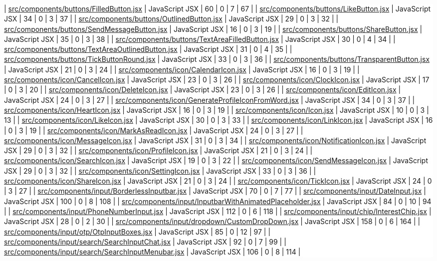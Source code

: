 | [src/components/buttons/FilledButton.jsx](/src/components/buttons/FilledButton.jsx) | JavaScript JSX | 60 | 0 | 7 | 67 |
| [src/components/buttons/LikeButton.jsx](/src/components/buttons/LikeButton.jsx) | JavaScript JSX | 34 | 0 | 3 | 37 |
| [src/components/buttons/OutlinedButton.jsx](/src/components/buttons/OutlinedButton.jsx) | JavaScript JSX | 29 | 0 | 3 | 32 |
| [src/components/buttons/SendMessageButton.jsx](/src/components/buttons/SendMessageButton.jsx) | JavaScript JSX | 16 | 0 | 3 | 19 |
| [src/components/buttons/ShareButton.jsx](/src/components/buttons/ShareButton.jsx) | JavaScript JSX | 35 | 0 | 3 | 38 |
| [src/components/buttons/TextAreaFilledButton.jsx](/src/components/buttons/TextAreaFilledButton.jsx) | JavaScript JSX | 30 | 0 | 4 | 34 |
| [src/components/buttons/TextAreaOutlinedButton.jsx](/src/components/buttons/TextAreaOutlinedButton.jsx) | JavaScript JSX | 31 | 0 | 4 | 35 |
| [src/components/buttons/TickButtonRound.jsx](/src/components/buttons/TickButtonRound.jsx) | JavaScript JSX | 33 | 0 | 3 | 36 |
| [src/components/buttons/TransparentButton.jsx](/src/components/buttons/TransparentButton.jsx) | JavaScript JSX | 21 | 0 | 3 | 24 |
| [src/components/icon/CalendarIcon.jsx](/src/components/icon/CalendarIcon.jsx) | JavaScript JSX | 16 | 0 | 3 | 19 |
| [src/components/icon/CancelIcon.jsx](/src/components/icon/CancelIcon.jsx) | JavaScript JSX | 23 | 0 | 3 | 26 |
| [src/components/icon/ClockIcon.jsx](/src/components/icon/ClockIcon.jsx) | JavaScript JSX | 17 | 0 | 3 | 20 |
| [src/components/icon/DeleteIcon.jsx](/src/components/icon/DeleteIcon.jsx) | JavaScript JSX | 23 | 0 | 3 | 26 |
| [src/components/icon/EditIcon.jsx](/src/components/icon/EditIcon.jsx) | JavaScript JSX | 24 | 0 | 3 | 27 |
| [src/components/icon/GenerateProfileIconFromWord.jsx](/src/components/icon/GenerateProfileIconFromWord.jsx) | JavaScript JSX | 34 | 0 | 3 | 37 |
| [src/components/icon/HeartIcon.jsx](/src/components/icon/HeartIcon.jsx) | JavaScript JSX | 16 | 0 | 3 | 19 |
| [src/components/icon/Icon.jsx](/src/components/icon/Icon.jsx) | JavaScript JSX | 10 | 0 | 3 | 13 |
| [src/components/icon/LikeIcon.jsx](/src/components/icon/LikeIcon.jsx) | JavaScript JSX | 30 | 0 | 3 | 33 |
| [src/components/icon/LinkIcon.jsx](/src/components/icon/LinkIcon.jsx) | JavaScript JSX | 16 | 0 | 3 | 19 |
| [src/components/icon/MarkAsReadIcon.jsx](/src/components/icon/MarkAsReadIcon.jsx) | JavaScript JSX | 24 | 0 | 3 | 27 |
| [src/components/icon/MessageIcon.jsx](/src/components/icon/MessageIcon.jsx) | JavaScript JSX | 31 | 0 | 3 | 34 |
| [src/components/icon/NotificationIcon.jsx](/src/components/icon/NotificationIcon.jsx) | JavaScript JSX | 29 | 0 | 3 | 32 |
| [src/components/icon/ProfileIcon.jsx](/src/components/icon/ProfileIcon.jsx) | JavaScript JSX | 21 | 0 | 3 | 24 |
| [src/components/icon/SearchIcon.jsx](/src/components/icon/SearchIcon.jsx) | JavaScript JSX | 19 | 0 | 3 | 22 |
| [src/components/icon/SendMessageIcon.jsx](/src/components/icon/SendMessageIcon.jsx) | JavaScript JSX | 29 | 0 | 3 | 32 |
| [src/components/icon/SettingIcon.jsx](/src/components/icon/SettingIcon.jsx) | JavaScript JSX | 33 | 0 | 3 | 36 |
| [src/components/icon/ShareIcon.jsx](/src/components/icon/ShareIcon.jsx) | JavaScript JSX | 21 | 0 | 3 | 24 |
| [src/components/icon/TickIcon.jsx](/src/components/icon/TickIcon.jsx) | JavaScript JSX | 24 | 0 | 3 | 27 |
| [src/components/input/BorderlessInputbar.jsx](/src/components/input/BorderlessInputbar.jsx) | JavaScript JSX | 70 | 0 | 7 | 77 |
| [src/components/input/DateInput.jsx](/src/components/input/DateInput.jsx) | JavaScript JSX | 100 | 0 | 8 | 108 |
| [src/components/input/InputbarWithAnimatedPlaceholder.jsx](/src/components/input/InputbarWithAnimatedPlaceholder.jsx) | JavaScript JSX | 84 | 0 | 10 | 94 |
| [src/components/input/PhoneNumberInput.jsx](/src/components/input/PhoneNumberInput.jsx) | JavaScript JSX | 112 | 0 | 6 | 118 |
| [src/components/input/chip/InterestChip.jsx](/src/components/input/chip/InterestChip.jsx) | JavaScript JSX | 28 | 0 | 2 | 30 |
| [src/components/input/dropdown/CustomDropDown.jsx](/src/components/input/dropdown/CustomDropDown.jsx) | JavaScript JSX | 158 | 0 | 6 | 164 |
| [src/components/input/otp/OtpInputBoxes.jsx](/src/components/input/otp/OtpInputBoxes.jsx) | JavaScript JSX | 85 | 0 | 12 | 97 |
| [src/components/input/search/SearchInputChat.jsx](/src/components/input/search/SearchInputChat.jsx) | JavaScript JSX | 92 | 0 | 7 | 99 |
| [src/components/input/search/SearchInputMenubar.jsx](/src/components/input/search/SearchInputMenubar.jsx) | JavaScript JSX | 106 | 0 | 8 | 114 |